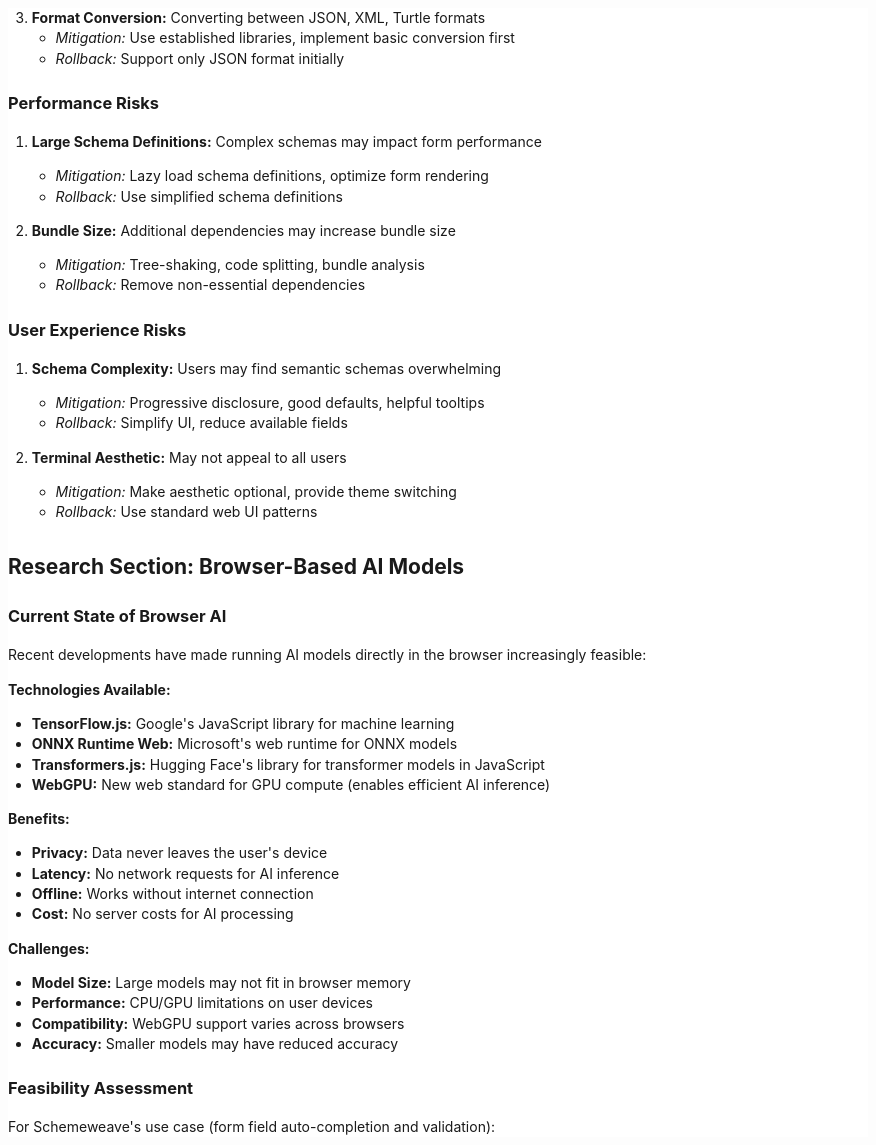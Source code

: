 3. **Format Conversion:** Converting between JSON, XML, Turtle formats
   - _Mitigation:_ Use established libraries, implement basic conversion first
   - _Rollback:_ Support only JSON format initially

### Performance Risks

1. **Large Schema Definitions:** Complex schemas may impact form performance

   - _Mitigation:_ Lazy load schema definitions, optimize form rendering
   - _Rollback:_ Use simplified schema definitions

2. **Bundle Size:** Additional dependencies may increase bundle size
   - _Mitigation:_ Tree-shaking, code splitting, bundle analysis
   - _Rollback:_ Remove non-essential dependencies

### User Experience Risks

1. **Schema Complexity:** Users may find semantic schemas overwhelming

   - _Mitigation:_ Progressive disclosure, good defaults, helpful tooltips
   - _Rollback:_ Simplify UI, reduce available fields

2. **Terminal Aesthetic:** May not appeal to all users
   - _Mitigation:_ Make aesthetic optional, provide theme switching
   - _Rollback:_ Use standard web UI patterns

## Research Section: Browser-Based AI Models

### Current State of Browser AI

Recent developments have made running AI models directly in the browser increasingly feasible:

**Technologies Available:**

- **TensorFlow.js:** Google's JavaScript library for machine learning
- **ONNX Runtime Web:** Microsoft's web runtime for ONNX models
- **Transformers.js:** Hugging Face's library for transformer models in JavaScript
- **WebGPU:** New web standard for GPU compute (enables efficient AI inference)

**Benefits:**

- **Privacy:** Data never leaves the user's device
- **Latency:** No network requests for AI inference
- **Offline:** Works without internet connection
- **Cost:** No server costs for AI processing

**Challenges:**

- **Model Size:** Large models may not fit in browser memory
- **Performance:** CPU/GPU limitations on user devices
- **Compatibility:** WebGPU support varies across browsers
- **Accuracy:** Smaller models may have reduced accuracy

### Feasibility Assessment

For Schemeweave's use case (form field auto-completion and validation):
